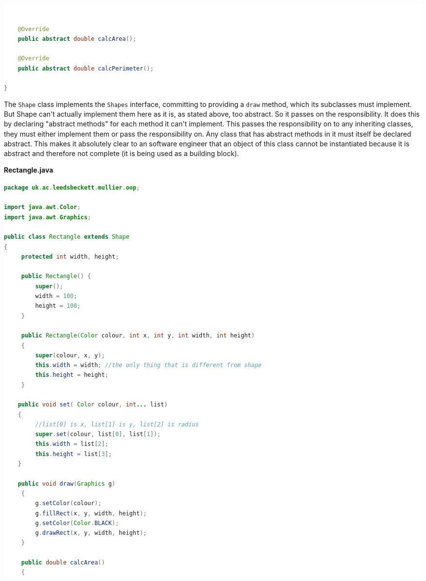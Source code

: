 ```java
	

	@Override
	public abstract double calcArea(); 

	@Override
	public abstract double calcPerimeter(); 

}
```


The `Shape` class implements the `Shapes` interface, committing to providing a `draw` method, which its subclasses must implement.
But Shape can't actually implement them here as it is, as stated above, too abstract. So it passes on the responsibility. It does this by declaring "abstract methods" for each method it can't implement. This passes the responsibility on to any inheriting classes, they must either implement them or pass the responsibility on. Any class that has abstract methods in it must itself be declared abstract. This makes it absolutely clear to an software engineer that an object of this class cannot be instantiated because it is abstract and therefore not complete (it is being used as a building block).


**Rectangle.java**


```java
package uk.ac.leedsbeckett.mullier.oop;

import java.awt.Color;
import java.awt.Graphics;

public class Rectangle extends Shape
{
	 protected int width, height;

	 public Rectangle() {
		 super();
		 width = 100;
		 height = 100;
	 }

	 public Rectangle(Color colour, int x, int y, int width, int height)
	 {
	   	 super(colour, x, y);
	   	 this.width = width; //the only thing that is different from shape
	     this.height = height;
	 }

    public void set( Color colour, int... list)
	{
	     //list[0] is x, list[1] is y, list[2] is radius
	     super.set(colour, list[0], list[1]);
	     this.width = list[2];
	     this.height = list[3];
	}

    public void draw(Graphics g)
     {
         g.setColor(colour);
         g.fillRect(x, y, width, height);
         g.setColor(Color.BLACK);
         g.drawRect(x, y, width, height);
     }

	 public double calcArea()
	 {
```